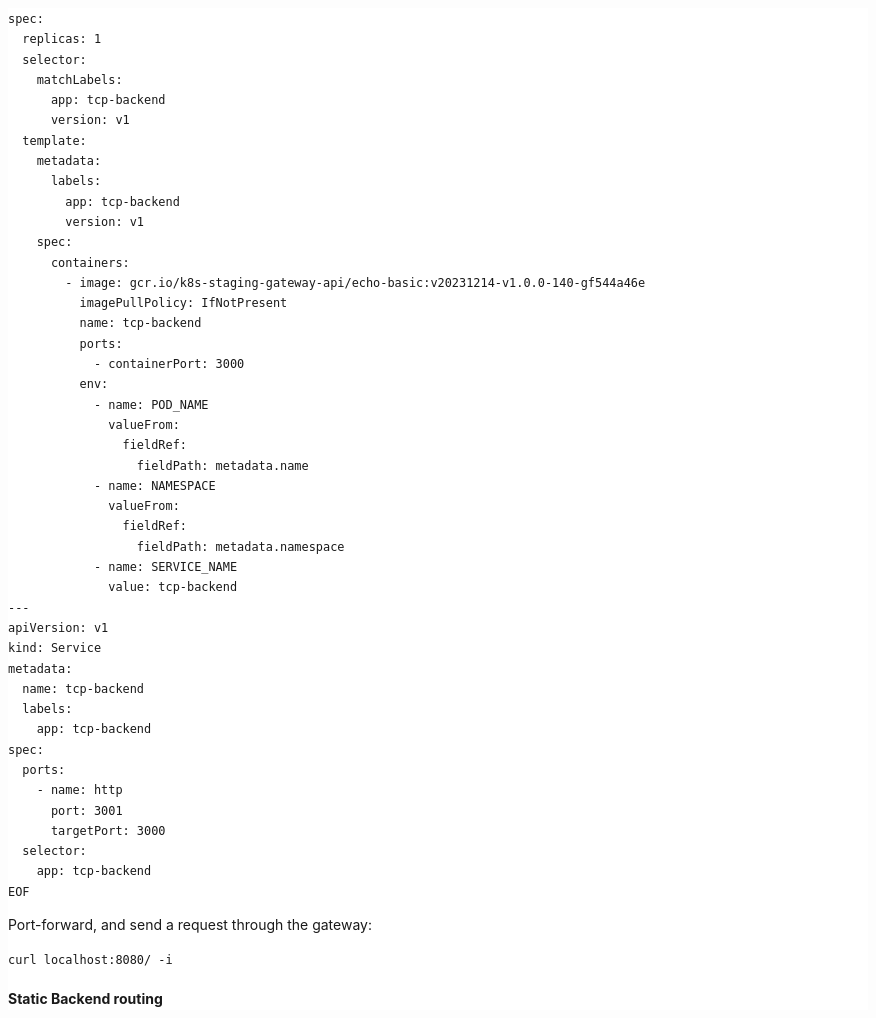 ```shell
spec:
  replicas: 1
  selector:
    matchLabels:
      app: tcp-backend
      version: v1
  template:
    metadata:
      labels:
        app: tcp-backend
        version: v1
    spec:
      containers:
        - image: gcr.io/k8s-staging-gateway-api/echo-basic:v20231214-v1.0.0-140-gf544a46e
          imagePullPolicy: IfNotPresent
          name: tcp-backend
          ports:
            - containerPort: 3000
          env:
            - name: POD_NAME
              valueFrom:
                fieldRef:
                  fieldPath: metadata.name
            - name: NAMESPACE
              valueFrom:
                fieldRef:
                  fieldPath: metadata.namespace
            - name: SERVICE_NAME
              value: tcp-backend
---
apiVersion: v1
kind: Service
metadata:
  name: tcp-backend
  labels:
    app: tcp-backend
spec:
  ports:
    - name: http
      port: 3001
      targetPort: 3000
  selector:
    app: tcp-backend
EOF
```

Port-forward, and send a request through the gateway:
```shell
curl localhost:8080/ -i
```

#### Static Backend routing
